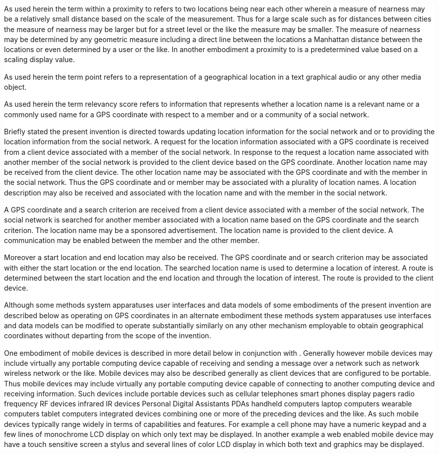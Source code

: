 As used herein the term within a proximity to refers to two locations being near each other wherein a measure of nearness may be a relatively small distance based on the scale of the measurement. Thus for a large scale such as for distances between cities the measure of nearness may be larger but for a street level or the like the measure may be smaller. The measure of nearness may be determined by any geometric measure including a direct line between the locations a Manhattan distance between the locations or even determined by a user or the like. In another embodiment a proximity to is a predetermined value based on a scaling display value.

As used herein the term point refers to a representation of a geographical location in a text graphical audio or any other media object.

As used herein the term relevancy score refers to information that represents whether a location name is a relevant name or a commonly used name for a GPS coordinate with respect to a member and or a community of a social network.

Briefly stated the present invention is directed towards updating location information for the social network and or to providing the location information from the social network. A request for the location information associated with a GPS coordinate is received from a client device associated with a member of the social network. In response to the request a location name associated with another member of the social network is provided to the client device based on the GPS coordinate. Another location name may be received from the client device. The other location name may be associated with the GPS coordinate and with the member in the social network. Thus the GPS coordinate and or member may be associated with a plurality of location names. A location description may also be received and associated with the location name and with the member in the social network.

A GPS coordinate and a search criterion are received from a client device associated with a member of the social network. The social network is searched for another member associated with a location name based on the GPS coordinate and the search criterion. The location name may be a sponsored advertisement. The location name is provided to the client device. A communication may be enabled between the member and the other member.

Moreover a start location and end location may also be received. The GPS coordinate and or search criterion may be associated with either the start location or the end location. The searched location name is used to determine a location of interest. A route is determined between the start location and the end location and through the location of interest. The route is provided to the client device.

Although some methods system apparatuses user interfaces and data models of some embodiments of the present invention are described below as operating on GPS coordinates in an alternate embodiment these methods system apparatuses use interfaces and data models can be modified to operate substantially similarly on any other mechanism employable to obtain geographical coordinates without departing from the scope of the invention.

One embodiment of mobile devices is described in more detail below in conjunction with . Generally however mobile devices may include virtually any portable computing device capable of receiving and sending a message over a network such as network wireless network or the like. Mobile devices may also be described generally as client devices that are configured to be portable. Thus mobile devices may include virtually any portable computing device capable of connecting to another computing device and receiving information. Such devices include portable devices such as cellular telephones smart phones display pagers radio frequency RF devices infrared IR devices Personal Digital Assistants PDAs handheld computers laptop computers wearable computers tablet computers integrated devices combining one or more of the preceding devices and the like. As such mobile devices typically range widely in terms of capabilities and features. For example a cell phone may have a numeric keypad and a few lines of monochrome LCD display on which only text may be displayed. In another example a web enabled mobile device may have a touch sensitive screen a stylus and several lines of color LCD display in which both text and graphics may be displayed.
